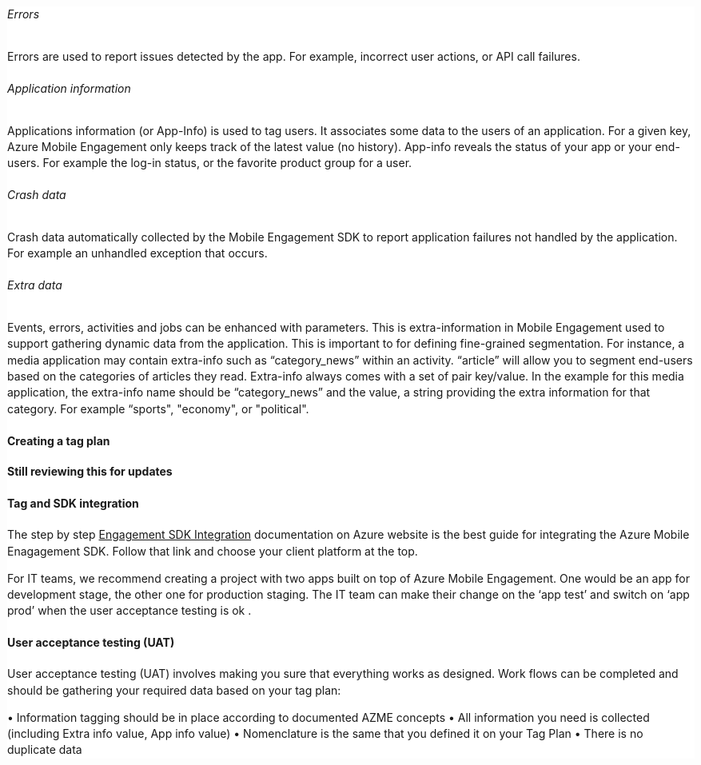 
###### Errors

Errors are used to report issues detected by the app. For example, incorrect user actions, or API call failures.

###### Application information

Applications information (or App-Info) is used to tag users. It associates some data to the users of an application. For a given key, Azure Mobile Engagement only keeps track of the latest value (no history). App-info reveals the status of your app or your end-users. For example the log-in status, or the favorite product group for a user.

###### Crash data

Crash data automatically collected by the Mobile Engagement SDK to report application failures not handled by the application. For example an unhandled exception that occurs.


###### Extra data

Events, errors, activities and jobs can be enhanced with parameters. This is extra-information in Mobile Engagement used to support gathering dynamic data from the application. This is important to for defining fine-grained segmentation. For instance, a media application may contain extra-info such as “category_news” within an activity. “article” will allow you to segment end-users based on the categories of articles they read. Extra-info always comes with a set of pair key/value. In the example for this media application, the extra-info name should be “category_news” and the value, a string providing the extra information for that category. For example “sports", "economy", or "political".




#### Creating a tag plan


**Still reviewing this for updates**


#### Tag and SDK integration 

The step by step [Engagement SDK Integration](mobile-engagement-windows-store-integrate-engagement.md) documentation on Azure website is the best guide for integrating the Azure Mobile Enagagement SDK. Follow that link and choose your client platform at the top.

For IT teams, we recommend creating a project with two apps built on top of Azure Mobile Engagement. One would be an app for development stage, the other one for production staging. The IT team can make their change on the ‘app test’ and switch on ‘app prod’ when the user acceptance testing is ok .



#### User acceptance testing (UAT)

User acceptance testing (UAT) involves making you sure that everything works as designed. Work flows can be completed and should be gathering your required data based on your tag plan:
 
•	Information tagging should be in place according to documented AZME concepts
•	All information you need is collected (including Extra info value, App info value)
•	Nomenclature is the same that you defined it on your Tag Plan
•	There is no duplicate data
